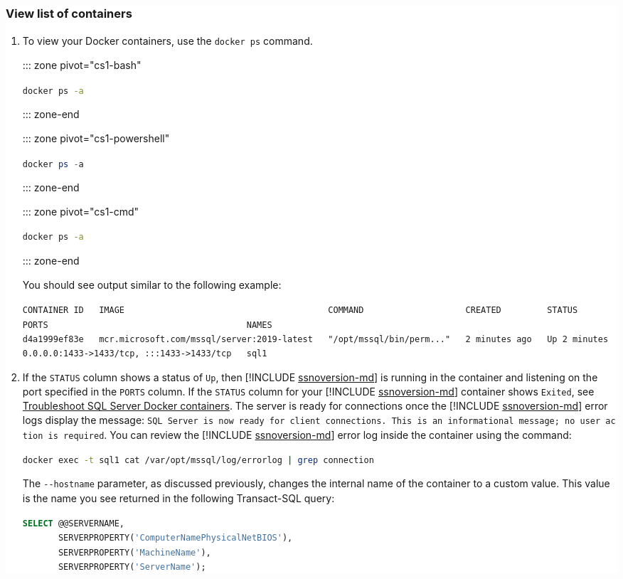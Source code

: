 
### View list of containers

1. To view your Docker containers, use the `docker ps` command.

   ::: zone pivot="cs1-bash"

   ```bash
   docker ps -a
   ```

   ::: zone-end

   ::: zone pivot="cs1-powershell"

   ```powershell
   docker ps -a
   ```

   ::: zone-end

   ::: zone pivot="cs1-cmd"

   ```cmd
   docker ps -a
   ```

   ::: zone-end

   You should see output similar to the following example:

   ```output
   CONTAINER ID   IMAGE                                        COMMAND                    CREATED         STATUS         PORTS                                       NAMES
   d4a1999ef83e   mcr.microsoft.com/mssql/server:2019-latest   "/opt/mssql/bin/perm..."   2 minutes ago   Up 2 minutes   0.0.0.0:1433->1433/tcp, :::1433->1433/tcp   sql1
   ```

1. If the `STATUS` column shows a status of `Up`, then [!INCLUDE [ssnoversion-md](../includes/ssnoversion-md.md)] is running in the container and listening on the port specified in the `PORTS` column. If the `STATUS` column for your [!INCLUDE [ssnoversion-md](../includes/ssnoversion-md.md)] container shows `Exited`, see [Troubleshoot SQL Server Docker containers](sql-server-linux-docker-container-troubleshooting.md). The server is ready for connections once the [!INCLUDE [ssnoversion-md](../includes/ssnoversion-md.md)] error logs display the message: `SQL Server is now ready for client connections. This is an informational message; no user action is required`. You can review the [!INCLUDE [ssnoversion-md](../includes/ssnoversion-md.md)] error log inside the container using the command:

   ```bash
   docker exec -t sql1 cat /var/opt/mssql/log/errorlog | grep connection
   ```

   The `--hostname` parameter, as discussed previously, changes the internal name of the container to a custom value. This value is the name you see returned in the following Transact-SQL query:

   ```sql
   SELECT @@SERVERNAME,
          SERVERPROPERTY('ComputerNamePhysicalNetBIOS'),
          SERVERPROPERTY('MachineName'),
          SERVERPROPERTY('ServerName');
   ```

